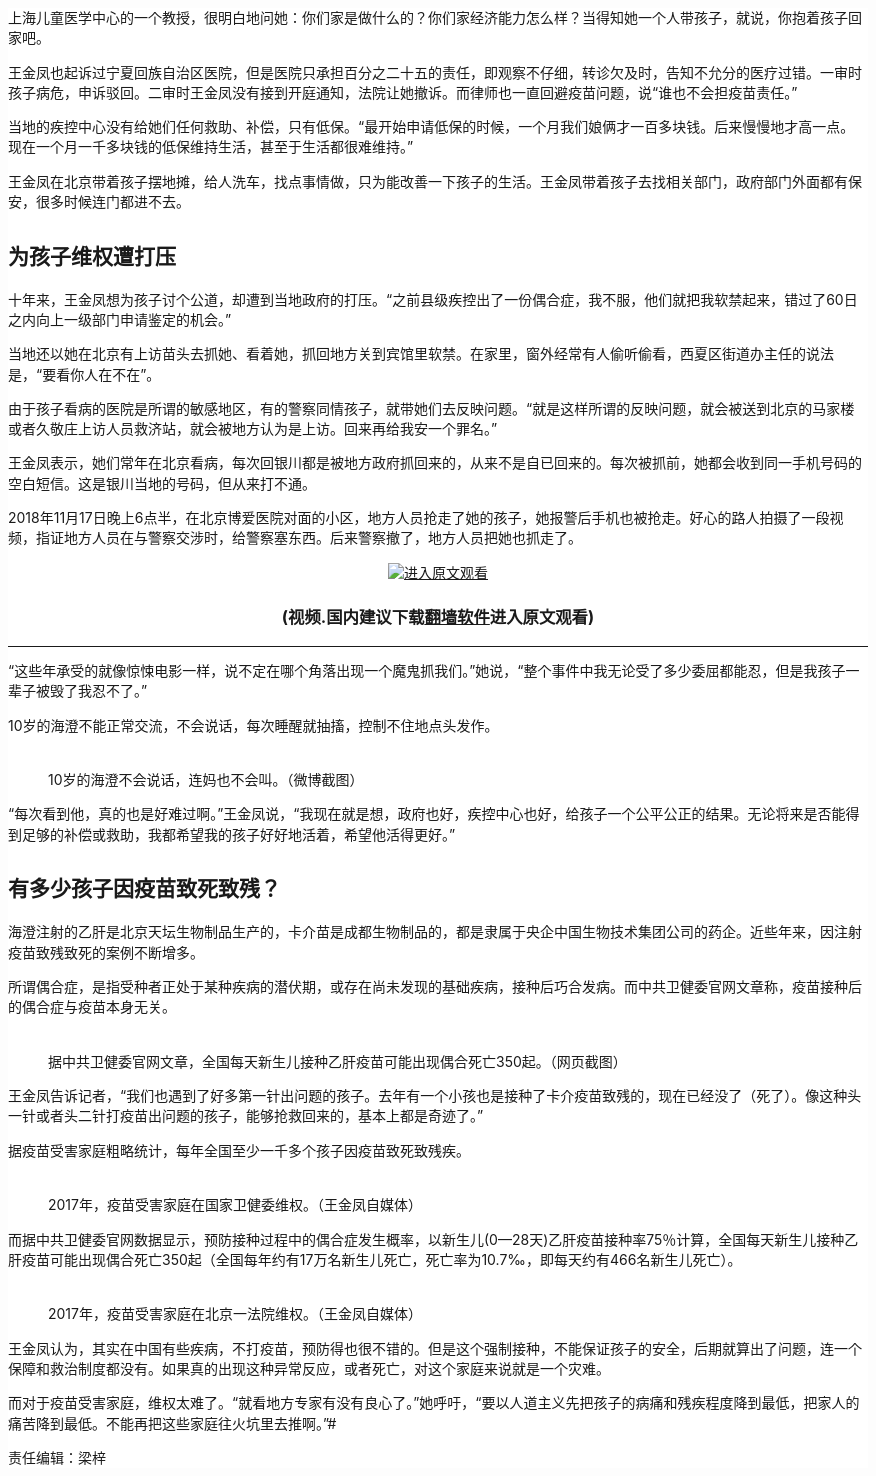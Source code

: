   <p>上海儿童医学中心的一个教授，很明白地问她：你们家是做什么的？你们家经济能力怎么样？当得知她一个人带孩子，就说，你抱着孩子回家吧。</p>
  <p>王金凤也起诉过宁夏回族自治区医院，但是医院只承担百分之二十五的责任，即观察不仔细，转诊欠及时，告知不允分的医疗过错。一审时孩子病危，申诉驳回。二审时王金凤没有接到开庭通知，法院让她撤诉。而律师也一直回避疫苗问题，说“谁也不会担疫苗责任。”</p>
  <p>当地的疾控中心没有给她们任何救助、补偿，只有低保。“最开始申请低保的时候，一个月我们娘俩才一百多块钱。后来慢慢地才高一点。现在一个月一千多块钱的低保维持生活，甚至于生活都很难维持。”</p>
  <p>王金凤在北京带着孩子摆地摊，给人洗车，找点事情做，只为能改善一下孩子的生活。王金凤带着孩子去找相关部门，政府部门外面都有保安，很多时候连门都进不去。</p>
  <h2>为孩子维权遭打压</h2>  <p>十年来，王金凤想为孩子讨个公道，却遭到当地政府的打压。“之前县级疾控出了一份<ahref="/gb/tag/%E5%81%B6%E5%90%88%E7%97%87.md#1">偶合症</a>，我不服，他们就把我软禁起来，错过了60日之内向上一级部门申请鉴定的机会。”</p>
  <p>当地还以她在北京有上访苗头去抓她、看着她，抓回地方关到宾馆里软禁。在家里，窗外经常有人偷听偷看，西夏区街道办主任的说法是，“要看你人在不在”。</p>
  <p>由于孩子看病的医院是所谓的敏感地区，有的警察同情孩子，就带她们去反映问题。“就是这样所谓的反映问题，就会被送到北京的马家楼或者久敬庄上访人员救济站，就会被地方认为是上访。回来再给我安一个罪名。”</p>
  <p>王金凤表示，她们常年在北京看病，每次回银川都是被地方政府抓回来的，从来不是自已回来的。每次被抓前，她都会收到同一手机号码的空白短信。这是银川当地的号码，但从来打不通。</p>
  <p>2018年11月17日晚上6点半，在北京博爱医院对面的小区，地方人员抢走了她的孩子，她报警后手机也被抢走。好心的路人拍摄了一段视频，指证地方人员在与警察交涉时，给警察塞东西。后来警察撤了，地方人员把她也抓走了。</p>
  <p style="text-align: center;"><a src=""></a><a href="https://git.io/JUotk"><img width="600" src="https://raw.githubusercontent.com/zwnzyu3819/djy/master/gb/300/djtsp.jpg" title="进入原文观看"  alt="进入原文观看"></a><h3 align=center>(视频.国内建议下载<a href="https://github.com/bannedbook/fanqiang/wiki">翻墙软件</a>进入原文观看)</h3><hr><a src="https://www.youtube.com/embed/-KYIKJqE-tw" width="560" b="315" frameborder="0" allowfullscreen="allowfullscreen"></a></p>
  <p>“这些年承受的就像惊悚电影一样，说不定在哪个角落出现一个魔鬼抓我们。”她说，“整个事件中我无论受了多少委屈都能忍，但是我孩子一辈子被毁了我忍不了。”</p>
  <p>10岁的海澄不能正常交流，不会说话，每次睡醒就抽搐，控制不住地点头发作。</p>
  <figure id="attachment_12433257" style="width: 1175px" class="wp-caption alignnone"><ahref="https://i.epochtimes.com/assets/uploads/2020/09/hai03_meitu_2.jpg"><img class="size-full wp-image-12433257" src="https://i.epochtimes.com/assets/uploads/2020/09/hai03_meitu_2.jpg" alt="" width="1175" b="1076" /></a><figcaption class="wp-caption-text">10岁的海澄不会说话，连妈也不会叫。（微博截图）</figcaption></figure>  <p>“每次看到他，真的也是好难过啊。”王金凤说，“我现在就是想，政府也好，疾控中心也好，给孩子一个公平公正的结果。无论将来是否能得到足够的补偿或救助，我都希望我的孩子好好地活着，希望他活得更好。”</p>
  <h2>有多少孩子因疫苗致死致残？</h2>  <p>海澄注射的乙肝是北京天坛生物制品生产的，卡介苗是成都生物制品的，都是隶属于央企中国生物技术集团公司的药企。近些年来，因注射<ahref="/gb/tag/%E7%96%AB%E8%8B%97%E8%87%B4%E6%AE%8B.md#1">疫苗致残</a>致死的案例不断增多。</p>
  <p>所谓偶合症，是指受种者正处于某种疾病的潜伏期，或存在尚未发现的基础疾病，接种后巧合发病。而中共卫健委官网文章称，疫苗接种后的偶合症与疫苗本身无关。</p>
  <figure id="attachment_12433253" style="width: 2377px" class="wp-caption alignnone"><ahref="https://i.epochtimes.com/assets/uploads/2020/09/yimiao0_meitu_1.jpg"><img class="size-full wp-image-12433253" src="https://i.epochtimes.com/assets/uploads/2020/09/yimiao0_meitu_1.jpg" alt="" width="2377" b="1584" /></a><figcaption class="wp-caption-text">据中共卫健委官网文章，全国每天新生儿接种乙肝疫苗可能出现偶合死亡350起。（网页截图）</figcaption></figure>  <p>王金凤告诉记者，“我们也遇到了好多第一针出问题的孩子。去年有一个小孩也是接种了卡介疫苗致残的，现在已经没了（死了）。像这种头一针或者头二针打疫苗出问题的孩子，能够抢救回来的，基本上都是奇迹了。”</p>
  <p>据疫苗受害家庭粗略统计，每年全国至少一千多个孩子因疫苗致死致残疾。</p>
  <figure id="attachment_12433205" style="width: 600px" class="wp-caption aligncenter"><ahref="https://i.epochtimes.com/assets/uploads/2020/09/yimiao.jpeg"><img class="wp-image-12433205 size-large" src="https://i.epochtimes.com/assets/uploads/2020/09/yimiao-600x450.jpeg" alt="" width="600" b="450" /></a><figcaption class="wp-caption-text">2017年，疫苗受害家庭在国家卫健委维权。（王金凤自媒体）</figcaption></figure>  <p>而据中共卫健委官网数据显示，预防接种过程中的偶合症发生概率，以新生儿(0—28天)乙肝疫苗接种率75％计算，全国每天新生儿接种乙肝疫苗可能出现偶合死亡350起（全国每年约有17万名新生儿死亡，死亡率为10.7‰，即每天约有466名新生儿死亡）。</p>
  <figure id="attachment_12433202" style="width: 600px" class="wp-caption aligncenter"><ahref="https://i.epochtimes.com/assets/uploads/2020/09/hai-yimiao.jpeg"><img class="wp-image-12433202 size-large" src="https://i.epochtimes.com/assets/uploads/2020/09/hai-yimiao-600x450.jpeg" alt="" width="600" b="450" /></a><figcaption class="wp-caption-text">2017年，疫苗受害家庭在北京一法院维权。（王金凤自媒体）</figcaption></figure>  <p>王金凤认为，其实在中国有些疾病，不打疫苗，预防得也很不错的。但是这个强制接种，不能保证孩子的安全，后期就算出了问题，连一个保障和救治制度都没有。如果真的出现这种异常反应，或者死亡，对这个家庭来说就是一个灾难。</p>
  <p>而对于疫苗受害家庭，维权太难了。“就看地方专家有没有良心了。”她呼吁，“要以人道主义先把孩子的病痛和残疾程度降到最低，把家人的痛苦降到最低。不能再把这些家庭往火坑里去推啊。”#</p>
  <p>责任编辑：梁梓</p>